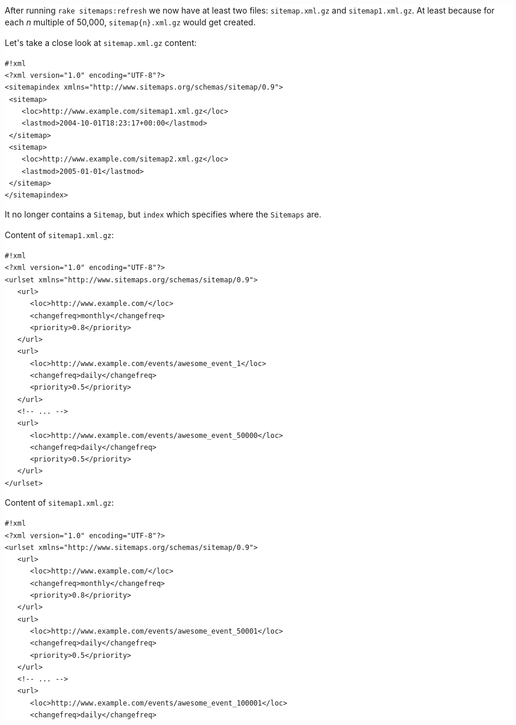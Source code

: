 After running `rake sitemaps:refresh` we now have at least two files: `sitemap.xml.gz` and `sitemap1.xml.gz`.
At least because for each _n_ multiple of 50,000, `sitemap{n}.xml.gz` would get created.

Let's take a close look at `sitemap.xml.gz` content:

```
#!xml
<?xml version="1.0" encoding="UTF-8"?>
<sitemapindex xmlns="http://www.sitemaps.org/schemas/sitemap/0.9">
 <sitemap>
    <loc>http://www.example.com/sitemap1.xml.gz</loc>
    <lastmod>2004-10-01T18:23:17+00:00</lastmod>
 </sitemap>
 <sitemap>
    <loc>http://www.example.com/sitemap2.xml.gz</loc>
    <lastmod>2005-01-01</lastmod>
 </sitemap>
</sitemapindex>
```

It no longer contains a `Sitemap`, but `index` which specifies where the `Sitemaps` are.

Content of `sitemap1.xml.gz`:

```
#!xml
<?xml version="1.0" encoding="UTF-8"?>
<urlset xmlns="http://www.sitemaps.org/schemas/sitemap/0.9">
   <url>
      <loc>http://www.example.com/</loc>
      <changefreq>monthly</changefreq>
      <priority>0.8</priority>
   </url>
   <url>
      <loc>http://www.example.com/events/awesome_event_1</loc>
      <changefreq>daily</changefreq>
      <priority>0.5</priority>
   </url>
   <!-- ... -->
   <url>
      <loc>http://www.example.com/events/awesome_event_50000</loc>
      <changefreq>daily</changefreq>
      <priority>0.5</priority>
   </url>
</urlset>
```

Content of `sitemap1.xml.gz`:

```
#!xml
<?xml version="1.0" encoding="UTF-8"?>
<urlset xmlns="http://www.sitemaps.org/schemas/sitemap/0.9">
   <url>
      <loc>http://www.example.com/</loc>
      <changefreq>monthly</changefreq>
      <priority>0.8</priority>
   </url>
   <url>
      <loc>http://www.example.com/events/awesome_event_50001</loc>
      <changefreq>daily</changefreq>
      <priority>0.5</priority>
   </url>
   <!-- ... -->
   <url>
      <loc>http://www.example.com/events/awesome_event_100001</loc>
      <changefreq>daily</changefreq>
```